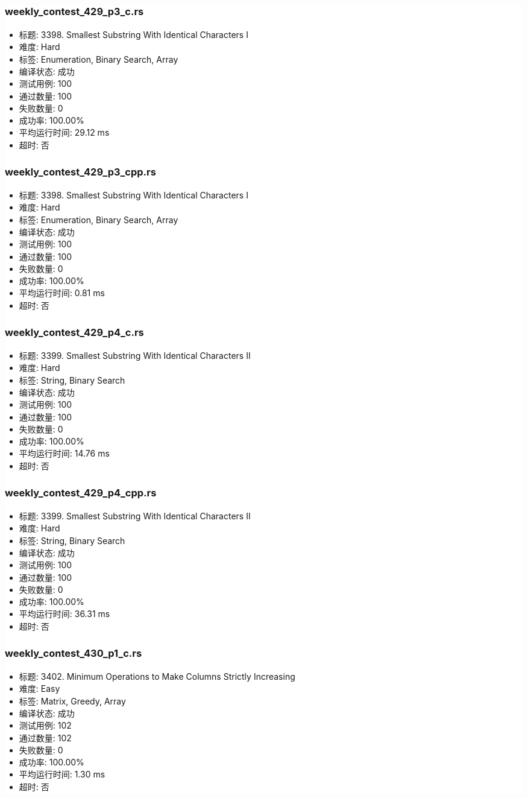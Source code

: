 ### weekly_contest_429_p3_c.rs
- 标题: 3398. Smallest Substring With Identical Characters I
- 难度: Hard
- 标签: Enumeration, Binary Search, Array
- 编译状态: 成功
- 测试用例: 100
- 通过数量: 100
- 失败数量: 0
- 成功率: 100.00%
- 平均运行时间: 29.12 ms
- 超时: 否

### weekly_contest_429_p3_cpp.rs
- 标题: 3398. Smallest Substring With Identical Characters I
- 难度: Hard
- 标签: Enumeration, Binary Search, Array
- 编译状态: 成功
- 测试用例: 100
- 通过数量: 100
- 失败数量: 0
- 成功率: 100.00%
- 平均运行时间: 0.81 ms
- 超时: 否

### weekly_contest_429_p4_c.rs
- 标题: 3399. Smallest Substring With Identical Characters II
- 难度: Hard
- 标签: String, Binary Search
- 编译状态: 成功
- 测试用例: 100
- 通过数量: 100
- 失败数量: 0
- 成功率: 100.00%
- 平均运行时间: 14.76 ms
- 超时: 否

### weekly_contest_429_p4_cpp.rs
- 标题: 3399. Smallest Substring With Identical Characters II
- 难度: Hard
- 标签: String, Binary Search
- 编译状态: 成功
- 测试用例: 100
- 通过数量: 100
- 失败数量: 0
- 成功率: 100.00%
- 平均运行时间: 36.31 ms
- 超时: 否

### weekly_contest_430_p1_c.rs
- 标题: 3402. Minimum Operations to Make Columns Strictly Increasing
- 难度: Easy
- 标签: Matrix, Greedy, Array
- 编译状态: 成功
- 测试用例: 102
- 通过数量: 102
- 失败数量: 0
- 成功率: 100.00%
- 平均运行时间: 1.30 ms
- 超时: 否
